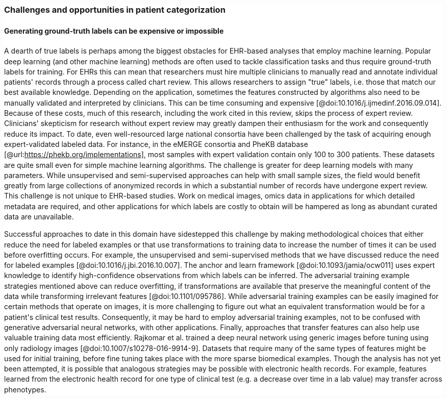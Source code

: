 ### Challenges and opportunities in patient categorization

#### Generating ground-truth labels can be expensive or impossible

A dearth of true labels is perhaps among the biggest obstacles for EHR-based
analyses that employ machine learning. Popular deep learning (and other machine
learning) methods are often used to tackle classification tasks and thus require
ground-truth labels for training.  For EHRs this can mean that researchers must
hire multiple clinicians to manually read and annotate individual patients'
records through a process called chart review. This allows researchers to assign
"true" labels, i.e. those that match our best available knowledge. Depending on
the application, sometimes the features constructed by algorithms also need to
be manually validated and interpreted by clinicians. This can be time consuming
and expensive [@doi:10.1016/j.ijmedinf.2016.09.014]. Because of these costs,
much of this research, including the work cited in this review, skips the
process of expert review. Clinicians' skepticism for research without expert
review may greatly dampen their enthusiasm for the work and consequently reduce
its impact. To date, even well-resourced large national consortia have been
challenged by the task of acquiring enough expert-validated labeled data. For
instance, in the eMERGE consortia and PheKB database
[@url:https://phekb.org/implementations], most samples with expert validation
contain only 100 to 300 patients. These datasets are quite small even for simple
machine learning algorithms. The challenge is greater for deep learning models
with many parameters. While unsupervised and semi-supervised approaches can help
with small sample sizes, the field would benefit greatly from large collections
of anonymized records in which a substantial number of records have undergone
expert review. This challenge is not unique to EHR-based studies. Work on
medical images, omics data in applications for which detailed metadata are
required, and other applications for which labels are costly to obtain will be
hampered as long as abundant curated data are unavailable.

Successful approaches to date in this domain have sidestepped this challenge by
making methodological choices that either reduce the need for labeled examples
or that use transformations to training data to increase the number of times it
can be used before overfitting occurs. For example, the unsupervised and
semi-supervised methods that we have discussed reduce the need for labeled
examples [@doi:10.1016/j.jbi.2016.10.007]. The anchor and learn framework
[@doi:10.1093/jamia/ocw011] uses expert knowledge to identify high-confidence
observations from which labels can be inferred. The adversarial training example
strategies mentioned above can reduce overfitting, if transformations are
available that preserve the meaningful content of the data while transforming
irrelevant features [@doi:10.1101/095786]. While adversarial training examples
can be easily imagined for certain methods that operate on images, it is more
challenging to figure out what an equivalent transformation would be for a
patient's clinical test results. Consequently, it may be hard to employ
adversarial training examples, not to be confused with generative adversarial
neural networks, with other applications. Finally, approaches that transfer
features can also help use valuable training data most efficiently. Rajkomar et
al. trained a deep neural network using generic images before tuning using only
radiology images [@doi:10.1007/s10278-016-9914-9]. Datasets that require many of
the same types of features might be used for initial training, before fine
tuning takes place with the more sparse biomedical examples. Though the analysis
has not yet been attempted, it is possible that analogous strategies may be
possible with electronic health records. For example, features learned from the
electronic health record for one type of clinical test (e.g. a decrease over
time in a lab value) may transfer across phenotypes.
